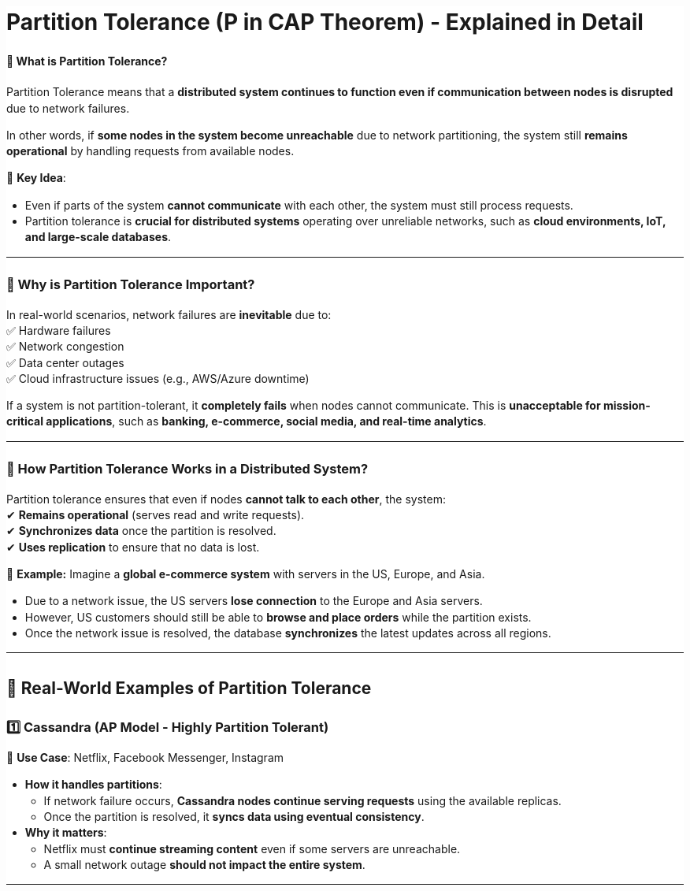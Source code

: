 # **Partition Tolerance (P in CAP Theorem) - Explained in Detail**  

#### **📌 What is Partition Tolerance?**  
Partition Tolerance means that a **distributed system continues to function even if communication between nodes is disrupted** due to network failures.  

In other words, if **some nodes in the system become unreachable** due to network partitioning, the system still **remains operational** by handling requests from available nodes.  

🔹 **Key Idea**:  
- Even if parts of the system **cannot communicate** with each other, the system must still process requests.  
- Partition tolerance is **crucial for distributed systems** operating over unreliable networks, such as **cloud environments, IoT, and large-scale databases**.  

---

### **🔹 Why is Partition Tolerance Important?**  
In real-world scenarios, network failures are **inevitable** due to:  
✅ Hardware failures  
✅ Network congestion  
✅ Data center outages  
✅ Cloud infrastructure issues (e.g., AWS/Azure downtime)  

If a system is not partition-tolerant, it **completely fails** when nodes cannot communicate. This is **unacceptable for mission-critical applications**, such as **banking, e-commerce, social media, and real-time analytics**.

---

### **🔹 How Partition Tolerance Works in a Distributed System?**  
Partition tolerance ensures that even if nodes **cannot talk to each other**, the system:  
✔ **Remains operational** (serves read and write requests).  
✔ **Synchronizes data** once the partition is resolved.  
✔ **Uses replication** to ensure that no data is lost.  

📌 **Example:** Imagine a **global e-commerce system** with servers in the US, Europe, and Asia.  
- Due to a network issue, the US servers **lose connection** to the Europe and Asia servers.  
- However, US customers should still be able to **browse and place orders** while the partition exists.  
- Once the network issue is resolved, the database **synchronizes** the latest updates across all regions.  

---

## **🔹 Real-World Examples of Partition Tolerance**  

### **1️⃣ Cassandra (AP Model - Highly Partition Tolerant)**
🔹 **Use Case**: Netflix, Facebook Messenger, Instagram  
- **How it handles partitions**:  
  - If network failure occurs, **Cassandra nodes continue serving requests** using the available replicas.  
  - Once the partition is resolved, it **syncs data using eventual consistency**.  
- **Why it matters**:  
  - Netflix must **continue streaming content** even if some servers are unreachable.  
  - A small network outage **should not impact the entire system**.  

---